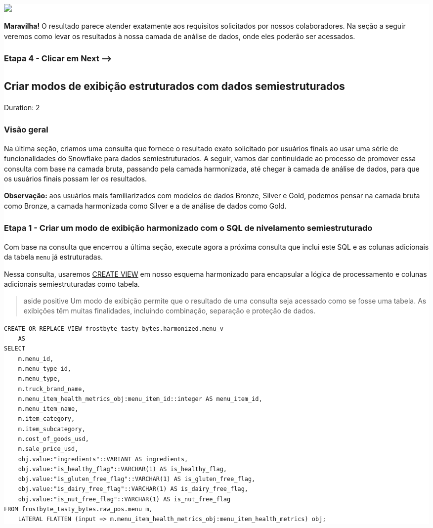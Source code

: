 <img src = "assets/4.3.lat_flat_2.png">

**Maravilha!** O resultado parece atender exatamente aos requisitos solicitados por nossos colaboradores. Na seção a seguir veremos como levar os resultados à nossa camada de análise de dados, onde eles poderão ser acessados.

### Etapa 4 - Clicar em Next -->

## Criar modos de exibição estruturados com dados semiestruturados
Duration: 2

### Visão geral
Na última seção, criamos uma consulta que fornece o resultado exato solicitado por usuários finais ao usar uma série de funcionalidades do Snowflake para dados semiestruturados. A seguir, vamos dar continuidade ao processo de promover essa consulta com base na camada bruta, passando pela camada harmonizada, até chegar à camada de análise de dados, para que os usuários finais possam ler os resultados.

**Observação:** aos usuários mais familiarizados com modelos de dados Bronze, Silver e Gold, podemos pensar na camada bruta como Bronze, a camada harmonizada como Silver e a de análise de dados como Gold.

### Etapa 1 - Criar um modo de exibição harmonizado com o SQL de nivelamento semiestruturado
Com base na consulta que encerrou a última seção, execute agora a próxima consulta que inclui este SQL e as colunas adicionais da tabela `menu` já estruturadas. 

Nessa consulta, usaremos [CREATE VIEW](https://docs.snowflake.com/pt/sql-reference/sql/create-view) em nosso esquema harmonizado para encapsular a lógica de processamento e colunas adicionais semiestruturadas como tabela.

>aside positive Um modo de exibição permite que o resultado de uma consulta seja acessado como se fosse uma tabela. As exibições têm muitas finalidades, incluindo combinação, separação e proteção de dados. 
>

```
CREATE OR REPLACE VIEW frostbyte_tasty_bytes.harmonized.menu_v
    AS
SELECT 
    m.menu_id,
    m.menu_type_id,
    m.menu_type,
    m.truck_brand_name,
    m.menu_item_health_metrics_obj:menu_item_id::integer AS menu_item_id,
    m.menu_item_name,
    m.item_category,
    m.item_subcategory,
    m.cost_of_goods_usd,
    m.sale_price_usd,
    obj.value:"ingredients"::VARIANT AS ingredients,
    obj.value:"is_healthy_flag"::VARCHAR(1) AS is_healthy_flag,
    obj.value:"is_gluten_free_flag"::VARCHAR(1) AS is_gluten_free_flag,
    obj.value:"is_dairy_free_flag"::VARCHAR(1) AS is_dairy_free_flag,
    obj.value:"is_nut_free_flag"::VARCHAR(1) AS is_nut_free_flag
FROM frostbyte_tasty_bytes.raw_pos.menu m,
    LATERAL FLATTEN (input => m.menu_item_health_metrics_obj:menu_item_health_metrics) obj;
```
